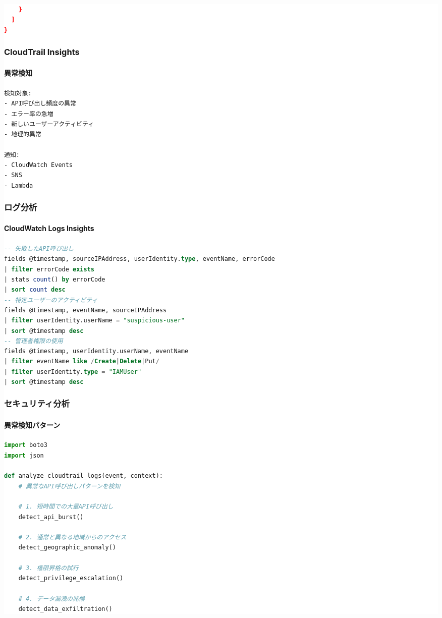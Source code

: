 ```json
    }
  ]
}
```

### CloudTrail Insights

#### 異常検知

```
検知対象:
- API呼び出し頻度の異常
- エラー率の急増
- 新しいユーザーアクティビティ
- 地理的異常

通知:
- CloudWatch Events
- SNS
- Lambda
```

### ログ分析

#### CloudWatch Logs Insights

```sql
-- 失敗したAPI呼び出し
fields @timestamp, sourceIPAddress, userIdentity.type, eventName, errorCode
| filter errorCode exists
| stats count() by errorCode
| sort count desc
-- 特定ユーザーのアクティビティ
fields @timestamp, eventName, sourceIPAddress
| filter userIdentity.userName = "suspicious-user"
| sort @timestamp desc
-- 管理者権限の使用
fields @timestamp, userIdentity.userName, eventName
| filter eventName like /Create|Delete|Put/
| filter userIdentity.type = "IAMUser"
| sort @timestamp desc
```

### セキュリティ分析

#### 異常検知パターン

```python
import boto3
import json

def analyze_cloudtrail_logs(event, context):
    # 異常なAPI呼び出しパターンを検知

    # 1. 短時間での大量API呼び出し
    detect_api_burst()

    # 2. 通常と異なる地域からのアクセス
    detect_geographic_anomaly()

    # 3. 権限昇格の試行
    detect_privilege_escalation()

    # 4. データ漏洩の兆候
    detect_data_exfiltration()
```